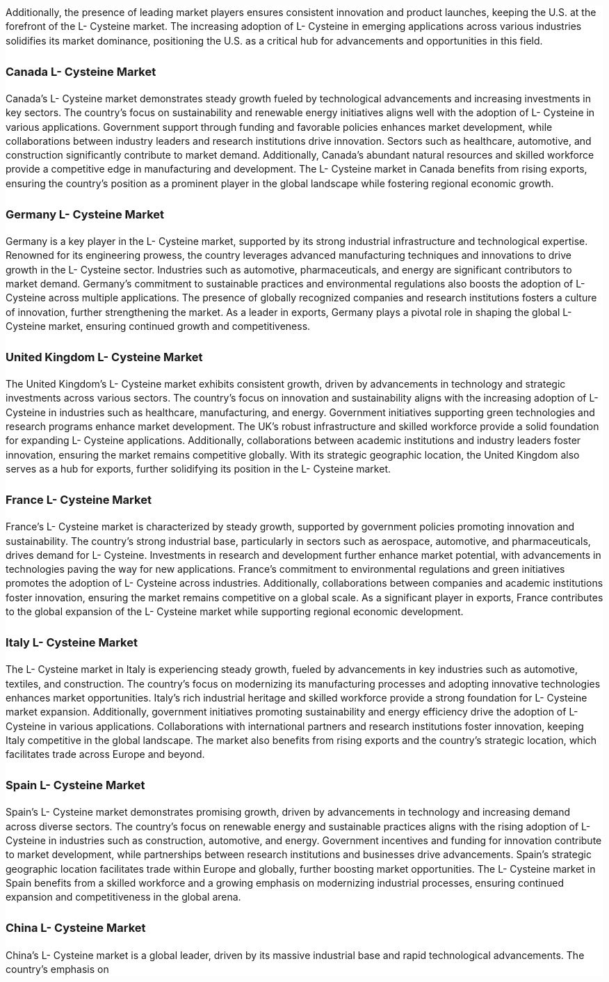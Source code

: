 Additionally, the presence of leading market players ensures consistent innovation and product launches, keeping the U.S. at the forefront of the L- Cysteine market. The increasing adoption of L- Cysteine in emerging applications across various industries solidifies its market dominance, positioning the U.S. as a critical hub for advancements and opportunities in this field.</p><h3>Canada L- Cysteine Market</h3><p>Canada&rsquo;s L- Cysteine market demonstrates steady growth fueled by technological advancements and increasing investments in key sectors. The country&rsquo;s focus on sustainability and renewable energy initiatives aligns well with the adoption of L- Cysteine in various applications. Government support through funding and favorable policies enhances market development, while collaborations between industry leaders and research institutions drive innovation. Sectors such as healthcare, automotive, and construction significantly contribute to market demand. Additionally, Canada&rsquo;s abundant natural resources and skilled workforce provide a competitive edge in manufacturing and development. The L- Cysteine market in Canada benefits from rising exports, ensuring the country&rsquo;s position as a prominent player in the global landscape while fostering regional economic growth.</p><h3>Germany L- Cysteine Market</h3><p>Germany is a key player in the L- Cysteine market, supported by its strong industrial infrastructure and technological expertise. Renowned for its engineering prowess, the country leverages advanced manufacturing techniques and innovations to drive growth in the L- Cysteine sector. Industries such as automotive, pharmaceuticals, and energy are significant contributors to market demand. Germany&rsquo;s commitment to sustainable practices and environmental regulations also boosts the adoption of L- Cysteine across multiple applications. The presence of globally recognized companies and research institutions fosters a culture of innovation, further strengthening the market. As a leader in exports, Germany plays a pivotal role in shaping the global L- Cysteine market, ensuring continued growth and competitiveness.</p><h3>United Kingdom L- Cysteine Market</h3><p>The United Kingdom&rsquo;s L- Cysteine market exhibits consistent growth, driven by advancements in technology and strategic investments across various sectors. The country&rsquo;s focus on innovation and sustainability aligns with the increasing adoption of L- Cysteine in industries such as healthcare, manufacturing, and energy. Government initiatives supporting green technologies and research programs enhance market development. The UK&rsquo;s robust infrastructure and skilled workforce provide a solid foundation for expanding L- Cysteine applications. Additionally, collaborations between academic institutions and industry leaders foster innovation, ensuring the market remains competitive globally. With its strategic geographic location, the United Kingdom also serves as a hub for exports, further solidifying its position in the L- Cysteine market.</p><h3>France L- Cysteine Market</h3><p>France&rsquo;s L- Cysteine market is characterized by steady growth, supported by government policies promoting innovation and sustainability. The country&rsquo;s strong industrial base, particularly in sectors such as aerospace, automotive, and pharmaceuticals, drives demand for L- Cysteine. Investments in research and development further enhance market potential, with advancements in technologies paving the way for new applications. France&rsquo;s commitment to environmental regulations and green initiatives promotes the adoption of L- Cysteine across industries. Additionally, collaborations between companies and academic institutions foster innovation, ensuring the market remains competitive on a global scale. As a significant player in exports, France contributes to the global expansion of the L- Cysteine market while supporting regional economic development.</p><h3>Italy L- Cysteine Market</h3><p>The L- Cysteine market in Italy is experiencing steady growth, fueled by advancements in key industries such as automotive, textiles, and construction. The country&rsquo;s focus on modernizing its manufacturing processes and adopting innovative technologies enhances market opportunities. Italy&rsquo;s rich industrial heritage and skilled workforce provide a strong foundation for L- Cysteine market expansion. Additionally, government initiatives promoting sustainability and energy efficiency drive the adoption of L- Cysteine in various applications. Collaborations with international partners and research institutions foster innovation, keeping Italy competitive in the global landscape. The market also benefits from rising exports and the country&rsquo;s strategic location, which facilitates trade across Europe and beyond.</p><h3>Spain L- Cysteine Market</h3><p>Spain&rsquo;s L- Cysteine market demonstrates promising growth, driven by advancements in technology and increasing demand across diverse sectors. The country&rsquo;s focus on renewable energy and sustainable practices aligns with the rising adoption of L- Cysteine in industries such as construction, automotive, and energy. Government incentives and funding for innovation contribute to market development, while partnerships between research institutions and businesses drive advancements. Spain&rsquo;s strategic geographic location facilitates trade within Europe and globally, further boosting market opportunities. The L- Cysteine market in Spain benefits from a skilled workforce and a growing emphasis on modernizing industrial processes, ensuring continued expansion and competitiveness in the global arena.</p><h3>China L- Cysteine Market</h3><p>China&rsquo;s L- Cysteine market is a global leader, driven by its massive industrial base and rapid technological advancements. The country&rsquo;s emphasis on
